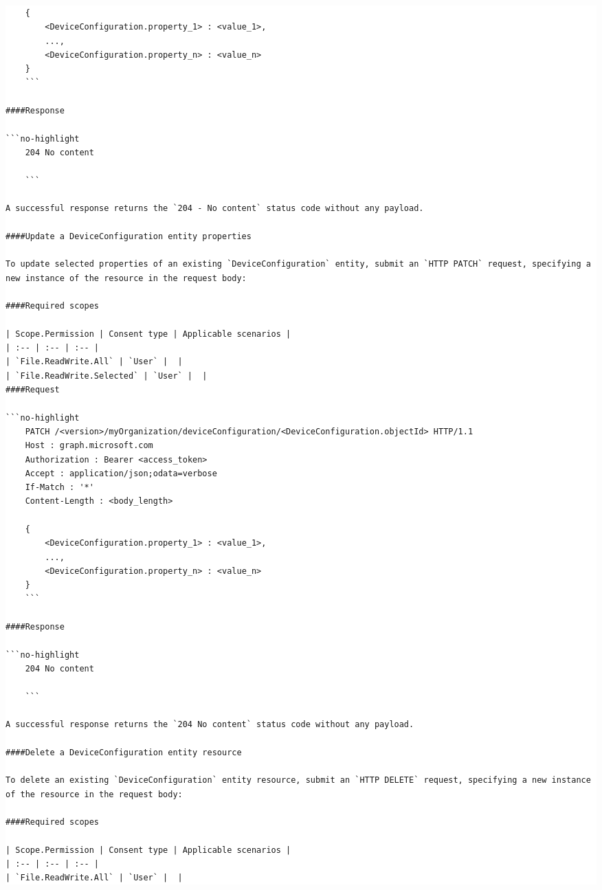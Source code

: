 ```no-highlight
	{
		<DeviceConfiguration.property_1> : <value_1>,
		...,
		<DeviceConfiguration.property_n> : <value_n>
	}
	```

####Response

```no-highlight
	204 No content
	
	```

A successful response returns the `204 - No content` status code without any payload. 

####Update a DeviceConfiguration entity properties

To update selected properties of an existing `DeviceConfiguration` entity, submit an `HTTP PATCH` request, specifying a new instance of the resource in the request body: 

####Required scopes

| Scope.Permission | Consent type | Applicable scenarios | 
| :-- | :-- | :-- | 
| `File.ReadWrite.All` | `User` |  | 
| `File.ReadWrite.Selected` | `User` |  | 
####Request

```no-highlight
	PATCH /<version>/myOrganization/deviceConfiguration/<DeviceConfiguration.objectId> HTTP/1.1
	Host : graph.microsoft.com
	Authorization : Bearer <access_token>
	Accept : application/json;odata=verbose
	If-Match : '*'
	Content-Length : <body_length>
	
	{
		<DeviceConfiguration.property_1> : <value_1>,
		...,
		<DeviceConfiguration.property_n> : <value_n>
	}
	```

####Response

```no-highlight
	204 No content
	
	```

A successful response returns the `204 No content` status code without any payload. 

####Delete a DeviceConfiguration entity resource

To delete an existing `DeviceConfiguration` entity resource, submit an `HTTP DELETE` request, specifying a new instance of the resource in the request body: 

####Required scopes

| Scope.Permission | Consent type | Applicable scenarios | 
| :-- | :-- | :-- | 
| `File.ReadWrite.All` | `User` |  | 
```